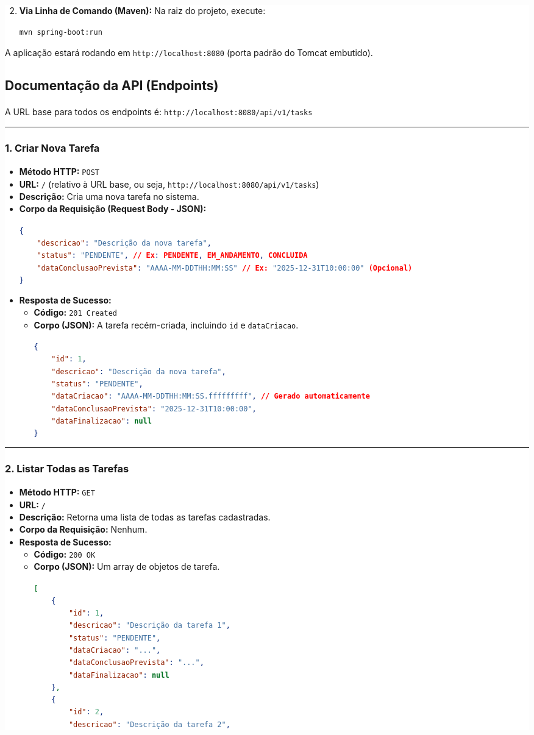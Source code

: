 2.  **Via Linha de Comando (Maven):**
    Na raiz do projeto, execute:
    ```bash
    mvn spring-boot:run
    ```

A aplicação estará rodando em `http://localhost:8080` (porta padrão do Tomcat embutido).

## Documentação da API (Endpoints)

A URL base para todos os endpoints é: `http://localhost:8080/api/v1/tasks`

---

### 1. Criar Nova Tarefa

-   **Método HTTP:** `POST`
-   **URL:** `/` (relativo à URL base, ou seja, `http://localhost:8080/api/v1/tasks`)
-   **Descrição:** Cria uma nova tarefa no sistema.
-   **Corpo da Requisição (Request Body - JSON):**
    ```json
    {
        "descricao": "Descrição da nova tarefa",
        "status": "PENDENTE", // Ex: PENDENTE, EM_ANDAMENTO, CONCLUIDA
        "dataConclusaoPrevista": "AAAA-MM-DDTHH:MM:SS" // Ex: "2025-12-31T10:00:00" (Opcional)
    }
    ```
-   **Resposta de Sucesso:**
    -   **Código:** `201 Created`
    -   **Corpo (JSON):** A tarefa recém-criada, incluindo `id` e `dataCriacao`.
        ```json
        {
            "id": 1,
            "descricao": "Descrição da nova tarefa",
            "status": "PENDENTE",
            "dataCriacao": "AAAA-MM-DDTHH:MM:SS.fffffffff", // Gerado automaticamente
            "dataConclusaoPrevista": "2025-12-31T10:00:00",
            "dataFinalizacao": null
        }
        ```

---

### 2. Listar Todas as Tarefas

-   **Método HTTP:** `GET`
-   **URL:** `/`
-   **Descrição:** Retorna uma lista de todas as tarefas cadastradas.
-   **Corpo da Requisição:** Nenhum.
-   **Resposta de Sucesso:**
    -   **Código:** `200 OK`
    -   **Corpo (JSON):** Um array de objetos de tarefa.
        ```json
        [
            {
                "id": 1,
                "descricao": "Descrição da tarefa 1",
                "status": "PENDENTE",
                "dataCriacao": "...",
                "dataConclusaoPrevista": "...",
                "dataFinalizacao": null
            },
            {
                "id": 2,
                "descricao": "Descrição da tarefa 2",